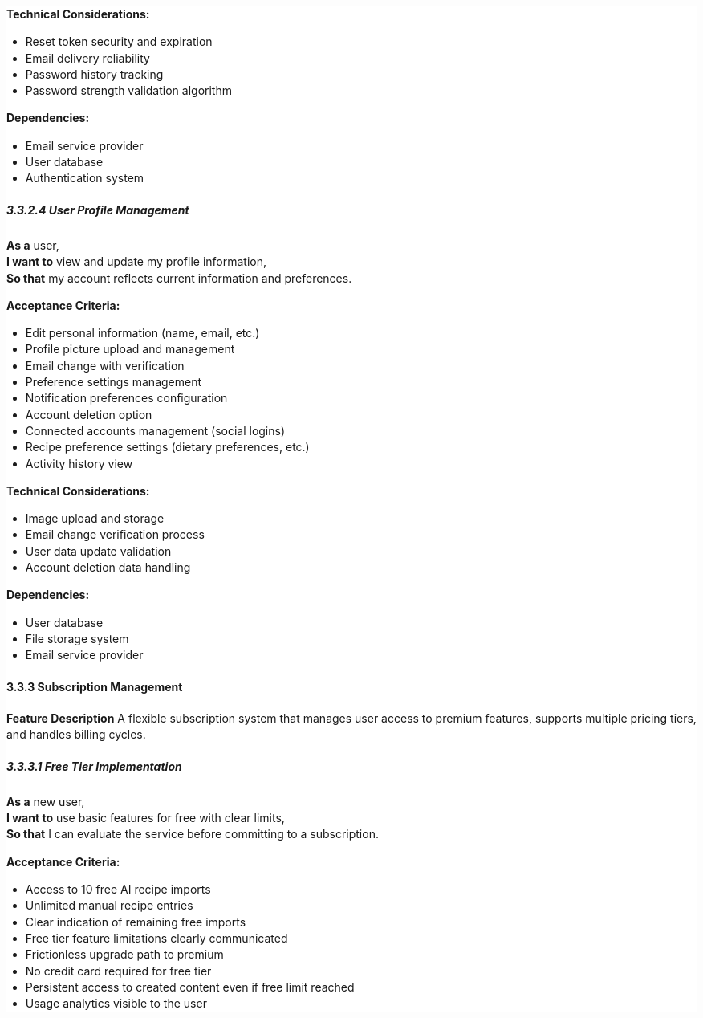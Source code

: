 **Technical Considerations:**
- Reset token security and expiration
- Email delivery reliability
- Password history tracking
- Password strength validation algorithm

**Dependencies:**
- Email service provider
- User database
- Authentication system

##### 3.3.2.4 User Profile Management

**As a** user,  
**I want to** view and update my profile information,  
**So that** my account reflects current information and preferences.

**Acceptance Criteria:**
- Edit personal information (name, email, etc.)
- Profile picture upload and management
- Email change with verification
- Preference settings management
- Notification preferences configuration
- Account deletion option
- Connected accounts management (social logins)
- Recipe preference settings (dietary preferences, etc.)
- Activity history view

**Technical Considerations:**
- Image upload and storage
- Email change verification process
- User data update validation
- Account deletion data handling

**Dependencies:**
- User database
- File storage system
- Email service provider

#### 3.3.3 Subscription Management

**Feature Description**
A flexible subscription system that manages user access to premium features, supports multiple pricing tiers, and handles billing cycles.

##### 3.3.3.1 Free Tier Implementation

**As a** new user,  
**I want to** use basic features for free with clear limits,  
**So that** I can evaluate the service before committing to a subscription.

**Acceptance Criteria:**
- Access to 10 free AI recipe imports
- Unlimited manual recipe entries
- Clear indication of remaining free imports
- Free tier feature limitations clearly communicated
- Frictionless upgrade path to premium
- No credit card required for free tier
- Persistent access to created content even if free limit reached
- Usage analytics visible to the user
